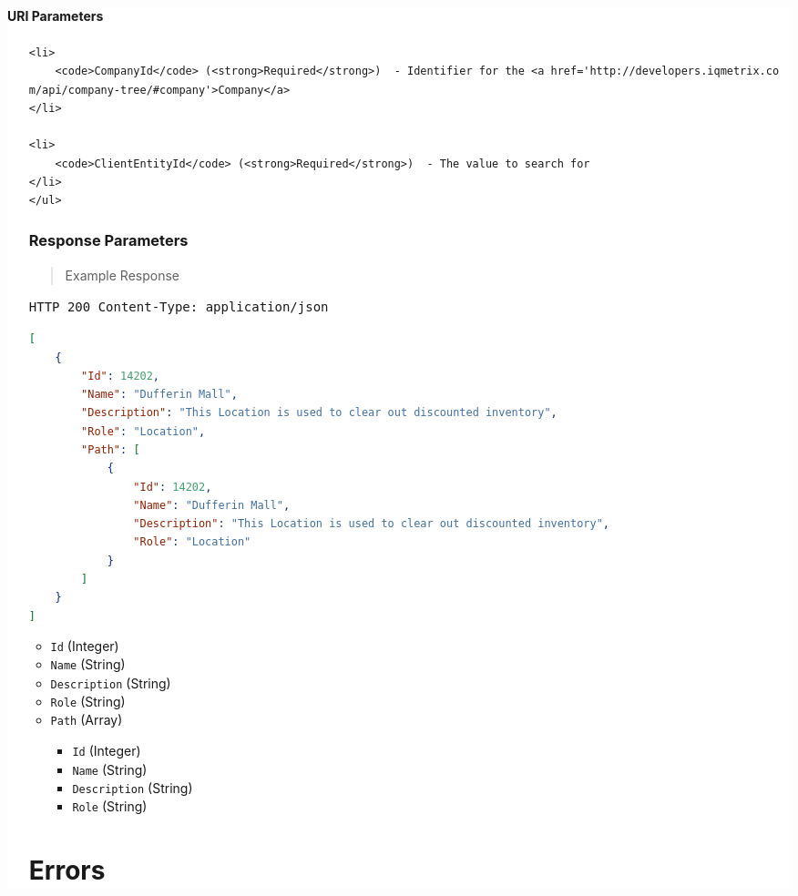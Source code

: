 
#### URI Parameters
<ul>
    
    <li>
        <code>CompanyId</code> (<strong>Required</strong>)  - Identifier for the <a href='http://developers.iqmetrix.com/api/company-tree/#company'>Company</a>
    </li>
    
    <li>
        <code>ClientEntityId</code> (<strong>Required</strong>)  - The value to search for
    </li>
    </ul>





### Response Parameters



> Example Response

<pre>
HTTP 200 Content-Type: application/json
</pre>
```json
[
    {
        "Id": 14202,
        "Name": "Dufferin Mall",
        "Description": "This Location is used to clear out discounted inventory",
        "Role": "Location",
        "Path": [
            {
                "Id": 14202,
                "Name": "Dufferin Mall",
                "Description": "This Location is used to clear out discounted inventory",
                "Role": "Location"
            }
        ]
    }
]
```



 <ul><li><code>Id</code> (Integer) </li><li><code>Name</code> (String) </li><li><code>Description</code> (String) </li><li><code>Role</code> (String) </li><li><code>Path</code> (Array) </li><ul><li><code>Id</code> (Integer) </li><li><code>Name</code> (String) </li><li><code>Description</code> (String) </li><li><code>Role</code> (String) </li></ul></ul>



# Errors
